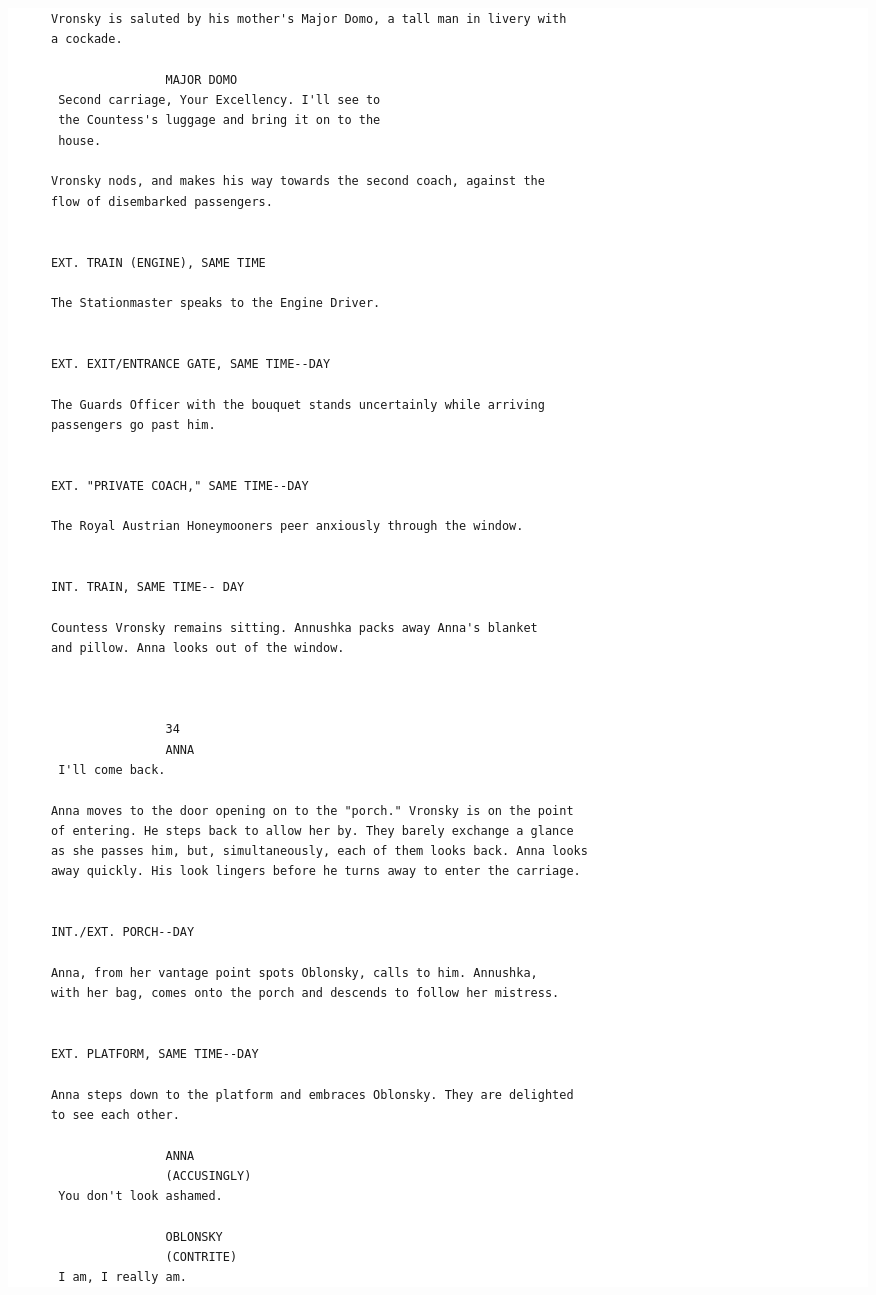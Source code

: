           Vronsky is saluted by his mother's Major Domo, a tall man in livery with
          a cockade.
                         
                          MAJOR DOMO
           Second carriage, Your Excellency. I'll see to
           the Countess's luggage and bring it on to the
           house.
                         
          Vronsky nods, and makes his way towards the second coach, against the
          flow of disembarked passengers.
                         
                         
          EXT. TRAIN (ENGINE), SAME TIME
                         
          The Stationmaster speaks to the Engine Driver.
                         
                         
          EXT. EXIT/ENTRANCE GATE, SAME TIME--DAY
                         
          The Guards Officer with the bouquet stands uncertainly while arriving
          passengers go past him.
                         
                         
          EXT. "PRIVATE COACH," SAME TIME--DAY
                         
          The Royal Austrian Honeymooners peer anxiously through the window.
                         
                         
          INT. TRAIN, SAME TIME-- DAY
                         
          Countess Vronsky remains sitting. Annushka packs away Anna's blanket
          and pillow. Anna looks out of the window.
                         
                         
                         
                          34
                          ANNA
           I'll come back.
                         
          Anna moves to the door opening on to the "porch." Vronsky is on the point
          of entering. He steps back to allow her by. They barely exchange a glance
          as she passes him, but, simultaneously, each of them looks back. Anna looks
          away quickly. His look lingers before he turns away to enter the carriage.
                         
                         
          INT./EXT. PORCH--DAY
                         
          Anna, from her vantage point spots Oblonsky, calls to him. Annushka,
          with her bag, comes onto the porch and descends to follow her mistress.
                         
                         
          EXT. PLATFORM, SAME TIME--DAY
                         
          Anna steps down to the platform and embraces Oblonsky. They are delighted
          to see each other.
                         
                          ANNA
                          (ACCUSINGLY)
           You don't look ashamed.
                         
                          OBLONSKY
                          (CONTRITE)
           I am, I really am.
                         